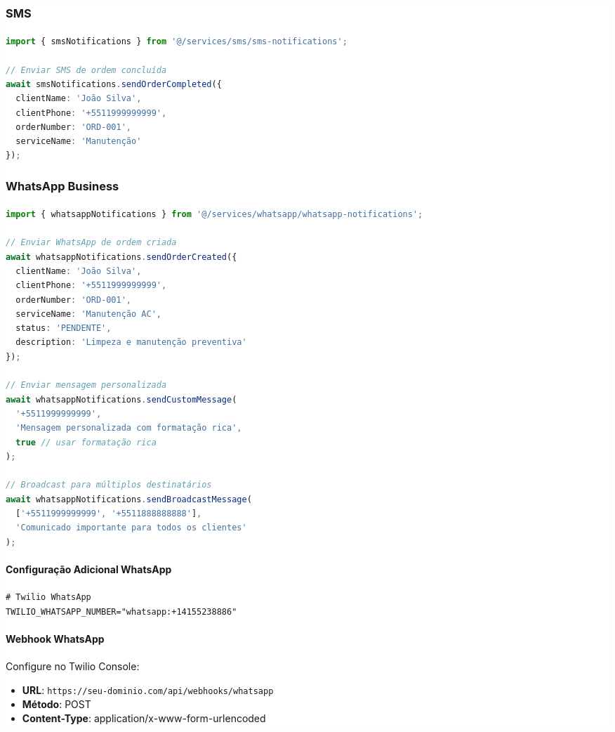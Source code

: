 ### SMS

```typescript
import { smsNotifications } from '@/services/sms/sms-notifications';

// Enviar SMS de ordem concluída
await smsNotifications.sendOrderCompleted({
  clientName: 'João Silva',
  clientPhone: '+5511999999999',
  orderNumber: 'ORD-001',
  serviceName: 'Manutenção'
});
```

### WhatsApp Business

```typescript
import { whatsappNotifications } from '@/services/whatsapp/whatsapp-notifications';

// Enviar WhatsApp de ordem criada
await whatsappNotifications.sendOrderCreated({
  clientName: 'João Silva',
  clientPhone: '+5511999999999',
  orderNumber: 'ORD-001',
  serviceName: 'Manutenção AC',
  status: 'PENDENTE',
  description: 'Limpeza e manutenção preventiva'
});

// Enviar mensagem personalizada
await whatsappNotifications.sendCustomMessage(
  '+5511999999999',
  'Mensagem personalizada com formatação rica',
  true // usar formatação rica
);

// Broadcast para múltiplos destinatários
await whatsappNotifications.sendBroadcastMessage(
  ['+5511999999999', '+5511888888888'],
  'Comunicado importante para todos os clientes'
);
```

#### Configuração Adicional WhatsApp

```env
# Twilio WhatsApp
TWILIO_WHATSAPP_NUMBER="whatsapp:+14155238886"
```

#### Webhook WhatsApp

Configure no Twilio Console:
- **URL**: `https://seu-dominio.com/api/webhooks/whatsapp`
- **Método**: POST
- **Content-Type**: application/x-www-form-urlencoded
